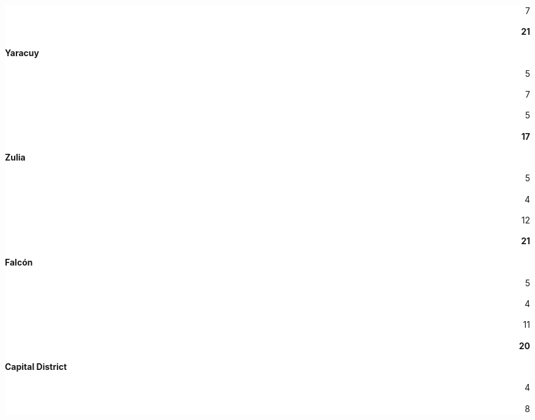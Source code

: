    <td><p style="text-align: right">
7</p>
   </td>
   <td><p style="text-align: right">
<strong>21</strong></p>
   </td>
  </tr>
  <tr>
   <td><strong>Yaracuy</strong>
   </td>
   <td><p style="text-align: right">
5</p>
   </td>
   <td><p style="text-align: right">
7</p>
   </td>
   <td><p style="text-align: right">
5</p>
   </td>
   <td><p style="text-align: right">
<strong>17</strong></p>
   </td>
  </tr>
  <tr>
   <td><strong>Zulia</strong>
   </td>
   <td><p style="text-align: right">
5</p>
   </td>
   <td><p style="text-align: right">
4</p>
   </td>
   <td><p style="text-align: right">
12</p>
   </td>
   <td><p style="text-align: right">
<strong>21</strong></p>
   </td>
  </tr>
  <tr>
   <td><strong>Falcón</strong>
   </td>
   <td><p style="text-align: right">
5</p>
   </td>
   <td><p style="text-align: right">
4</p>
   </td>
   <td><p style="text-align: right">
11</p>
   </td>
   <td><p style="text-align: right">
<strong>20</strong></p>
   </td>
  </tr>
  <tr>
   <td><strong>Capital District</strong>
   </td>
   <td><p style="text-align: right">
4</p>
   </td>
   <td><p style="text-align: right">
8</p>
   </td>